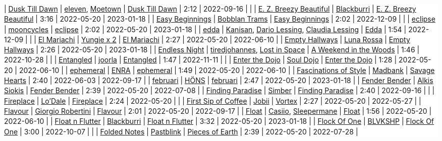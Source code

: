 | [Dusk Till Dawn](https://open.spotify.com/track/5nyyuV2d4TMGrQ2bipvz1M) | [eleven](https://open.spotify.com/artist/2je6GFLTZmAbrnjokRtWfU), [Moetown](https://open.spotify.com/artist/62j9JVhnSbDgA6ADHCBNPz) | [Dusk Till Dawn](https://open.spotify.com/album/6TSTw3dOmkmMNqhA5TtUuU) | 2:12 | 2022-09-16 |  |
| [E\. Z\. Breezy Beautiful](https://open.spotify.com/track/0NEg0G2YPFVcZZ3Uo3LWjW) | [Blackburri](https://open.spotify.com/artist/5FcsuAQwO56qMIZTFei6x1) | [E\. Z\. Breezy Beautiful](https://open.spotify.com/album/0Zh07HvEXGkobcknMcG1CP) | 3:16 | 2022-05-20 | 2023-01-18 |
| [Easy Beginnings](https://open.spotify.com/track/4HQELL0HSLA3TPzpZ3GgkV) | [Bobblan Trams](https://open.spotify.com/artist/7z7v7NY3R16CtKFLLviei2) | [Easy Beginnings](https://open.spotify.com/album/3F0TYB4lzc0ye6qTMwozy3) | 2:02 | 2022-12-09 |  |
| [eclipse](https://open.spotify.com/track/5LEDsypBnPHkiczj4hzHNz) | [mooncycles](https://open.spotify.com/artist/1GHcBsNa2yLrpyqIwbt869) | [eclipse](https://open.spotify.com/album/6dIE7p3E7WVxmecbH4cYrA) | 2:02 | 2022-05-20 | 2023-01-18 |
| [edda](https://open.spotify.com/track/303JUet3V5CUmBBSTZrZCC) | [Kanisan](https://open.spotify.com/artist/0Q6S7QIOyuvDYzbhpvM5FO), [Dario Lessing](https://open.spotify.com/artist/0EocooOvTYLsjqSSQdqiyi), [Claudia Lessing](https://open.spotify.com/artist/3VgENonfFPkQVjUprmdpWW) | [Edda](https://open.spotify.com/album/4dfgVdUKi74BOqS1xWFGmP) | 1:54 | 2022-12-09 |  |
| [El Mariachi](https://open.spotify.com/track/0zUy1PYicuTlZNIahfQJ2d) | [Yungie x 2](https://open.spotify.com/artist/41zvwhWE9oBEaaaAKFqpn9) | [El Mariachi](https://open.spotify.com/album/6hHFNgyVQb11qpHQlf6Xfv) | 2:27 | 2022-05-20 | 2022-06-10 |
| [Empty Hallways](https://open.spotify.com/track/7Glvm1A5eVOTgrKhkuJPG9) | [Luna Rossa](https://open.spotify.com/artist/5KM0Pgy2NxMnZrxtOhM9nW) | [Empty Hallways](https://open.spotify.com/album/2RrbweEpM42paH0jr6F8td) | 2:26 | 2022-05-20 | 2023-01-18 |
| [Endless Night](https://open.spotify.com/track/7hnJLeqLP6o1QY5OHRoK2g) | [tiredjohannes](https://open.spotify.com/artist/4Lm9BNuTUGPqgMBuIpAR2i), [Lost in Space](https://open.spotify.com/artist/62aXOeeoR4j8XjHRJXIhMf) | [A Weekend in the Woods](https://open.spotify.com/album/77YOdqJfx29tJehsUHDIuk) | 1:46 | 2022-10-28 |  |
| [Entangled](https://open.spotify.com/track/5YjyRNNS28iHVbrwrSyO0P) | [joorla](https://open.spotify.com/artist/6Dfu0b3T2H62yDNsMwfj2q) | [Entangled](https://open.spotify.com/album/0T0rIb0FY0FMnrL6TDXw1K) | 1:47 | 2022-11-11 |  |
| [Enter the Dojo](https://open.spotify.com/track/0bUAIs5WK5z6NsNpSqPIwT) | [Soul Dojo](https://open.spotify.com/artist/7J3T2ACd6zWe4mHrASzVlI) | [Enter the Dojo](https://open.spotify.com/album/2utx5xxfImWZ7EwkT7qwzg) | 1:28 | 2022-05-20 | 2022-06-10 |
| [ephemeral](https://open.spotify.com/track/7cR6m3PDXpE3x6UfXhuLkK) | [ENRA](https://open.spotify.com/artist/1jDbZQQs4VNtiC4AerpIg4) | [ephemeral](https://open.spotify.com/album/1Mw0bmt8iSZuWb626G7JkB) | 1:49 | 2022-05-20 | 2022-06-10 |
| [Fascinations of Style](https://open.spotify.com/track/1oHZim30tpQXfZks6sgRrd) | [Madbank](https://open.spotify.com/artist/0PWa4U2yMdW9jOhrKv6SzI) | [Savage Hearts](https://open.spotify.com/album/719kSTPTYUbFa2ovAq0igN) | 2:40 | 2022-06-03 | 2022-09-17 |
| [februari](https://open.spotify.com/track/3JgaOQmOicWORcIhT15lKR) | [HÖNS](https://open.spotify.com/artist/7xJqZn92FHmrPc6tdWfDfu) | [februari](https://open.spotify.com/album/4yepmDwB3WNfE4IHbk7ywL) | 2:47 | 2022-05-20 | 2023-01-18 |
| [Fender Bender](https://open.spotify.com/track/6hogWoj5zE1i8pLS7pyXwz) | [Alkis Siokis](https://open.spotify.com/artist/4B7RMdxD9keX7PCQIpOs5O) | [Fender Bender](https://open.spotify.com/album/2xhosSPWPwfqIfPLRCtDYT) | 2:39 | 2022-05-20 | 2022-07-08 |
| [Finding Paradise](https://open.spotify.com/track/04cxY8cDdPl2SFiRp0Xqub) | [Simber](https://open.spotify.com/artist/3x9DqcRsBAPD6oFZCnDxf0) | [Finding Paradise](https://open.spotify.com/album/71cb0PdHyUsVF5L6qpVXXw) | 2:40 | 2022-09-16 |  |
| [Fireplace](https://open.spotify.com/track/7kN7OZOVPZtm1HwxuwTLaG) | [Lo’Dale](https://open.spotify.com/artist/3c6G1pS0NjeUVxf0waoUIX) | [Fireplace](https://open.spotify.com/album/6zMhzh0lJuweW6orarEKnd) | 2:24 | 2022-05-20 |  |
| [First Sip of Coffee](https://open.spotify.com/track/2qnxhWmaZhgckkAwRDKxUm) | [Jobii](https://open.spotify.com/artist/2MGL4XU2LCJC47c7VvSwuE) | [Vortex](https://open.spotify.com/album/0016aXt2kXeqd6f1RArmcY) | 2:27 | 2022-05-20 | 2022-05-27 |
| [Flavour](https://open.spotify.com/track/19NiJPhvSG78HryQrWKUqP) | [Giorgio Robertini](https://open.spotify.com/artist/3CfYXa3IM5nDW2rzaVRQRV) | [Flavour](https://open.spotify.com/album/2o51Q2ygSjdZSOBueARGuD) | 2:01 | 2022-05-20 | 2022-09-17 |
| [Float](https://open.spotify.com/track/6hq28xwdrA3I17f5fvZme3) | [Casiio](https://open.spotify.com/artist/5zUSfxfP1NETZiaWt0Ui0a), [Sleepermane](https://open.spotify.com/artist/4gGsx7blPpBj7gKGmDBEfI) | [Float](https://open.spotify.com/album/3caFrmAvFsvsRVl9kR66ZB) | 1:56 | 2022-05-20 | 2022-06-10 |
| [Float n Flutter](https://open.spotify.com/track/2TypGPFyLoIbLDInw8ddD5) | [Blackburri](https://open.spotify.com/artist/5FcsuAQwO56qMIZTFei6x1) | [Float n Flutter](https://open.spotify.com/album/6x5U1UCPqcD4BPfN2x7c7t) | 3:32 | 2022-05-20 | 2023-01-18 |
| [Flock Of One](https://open.spotify.com/track/2roGG9SHTylEldxHBEDYu5) | [BLVKSHP](https://open.spotify.com/artist/49SU4KDi7vYuSfqsylFe6g) | [Flock Of One](https://open.spotify.com/album/1ot65neCcdxbQzNacz60Sa) | 3:00 | 2022-10-07 |  |
| [Folded Notes](https://open.spotify.com/track/4cowhth7bG7PZRuYnlGhSH) | [Pastblink](https://open.spotify.com/artist/6aXm62k9vCjNBALspldTxL) | [Pieces of Earth](https://open.spotify.com/album/0l5EuQZVdOANozH7Vu6f4v) | 2:39 | 2022-05-20 | 2022-07-28 |